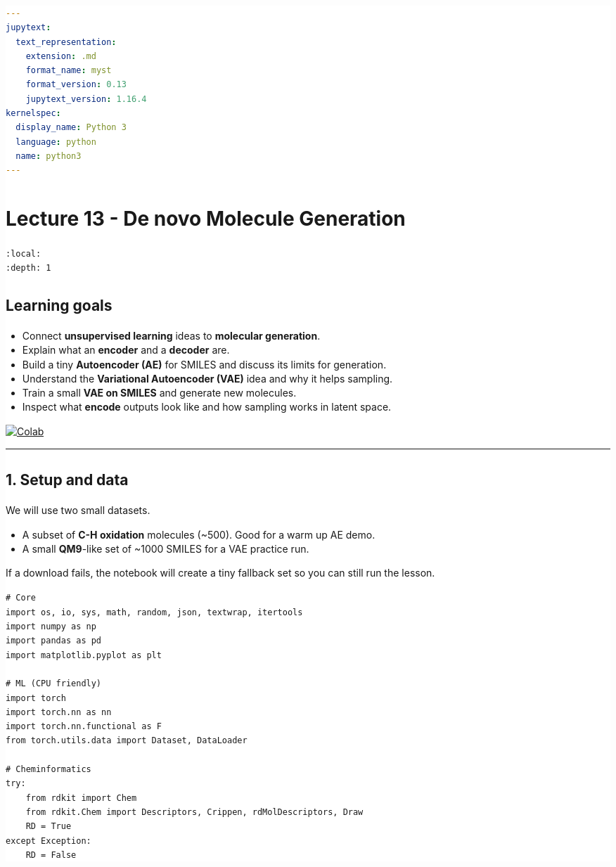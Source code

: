 ```yaml
---
jupytext:
  text_representation:
    extension: .md
    format_name: myst
    format_version: 0.13
    jupytext_version: 1.16.4
kernelspec:
  display_name: Python 3
  language: python
  name: python3
---
```



# Lecture 13 - De novo Molecule Generation

```{contents}
:local:
:depth: 1
```

## Learning goals

- Connect **unsupervised learning** ideas to **molecular generation**.
- Explain what an **encoder** and a **decoder** are.
- Build a tiny **Autoencoder (AE)** for SMILES and discuss its limits for generation.
- Understand the **Variational Autoencoder (VAE)** idea and why it helps sampling.
- Train a small **VAE on SMILES** and generate new molecules.
- Inspect what **encode** outputs look like and how sampling works in latent space.

[![Colab](https://img.shields.io/badge/Open-Colab-orange)]()

---

## 1. Setup and data

We will use two small datasets.

- A subset of **C-H oxidation** molecules (~500). Good for a warm up AE demo.
- A small **QM9**-like set of ~1000 SMILES for a VAE practice run.

If a download fails, the notebook will create a tiny fallback set so you can still run the lesson.

```{code-cell} ipython3
# Core
import os, io, sys, math, random, json, textwrap, itertools
import numpy as np
import pandas as pd
import matplotlib.pyplot as plt

# ML (CPU friendly)
import torch
import torch.nn as nn
import torch.nn.functional as F
from torch.utils.data import Dataset, DataLoader

# Cheminformatics
try:
    from rdkit import Chem
    from rdkit.Chem import Descriptors, Crippen, rdMolDescriptors, Draw
    RD = True
except Exception:
    RD = False
```